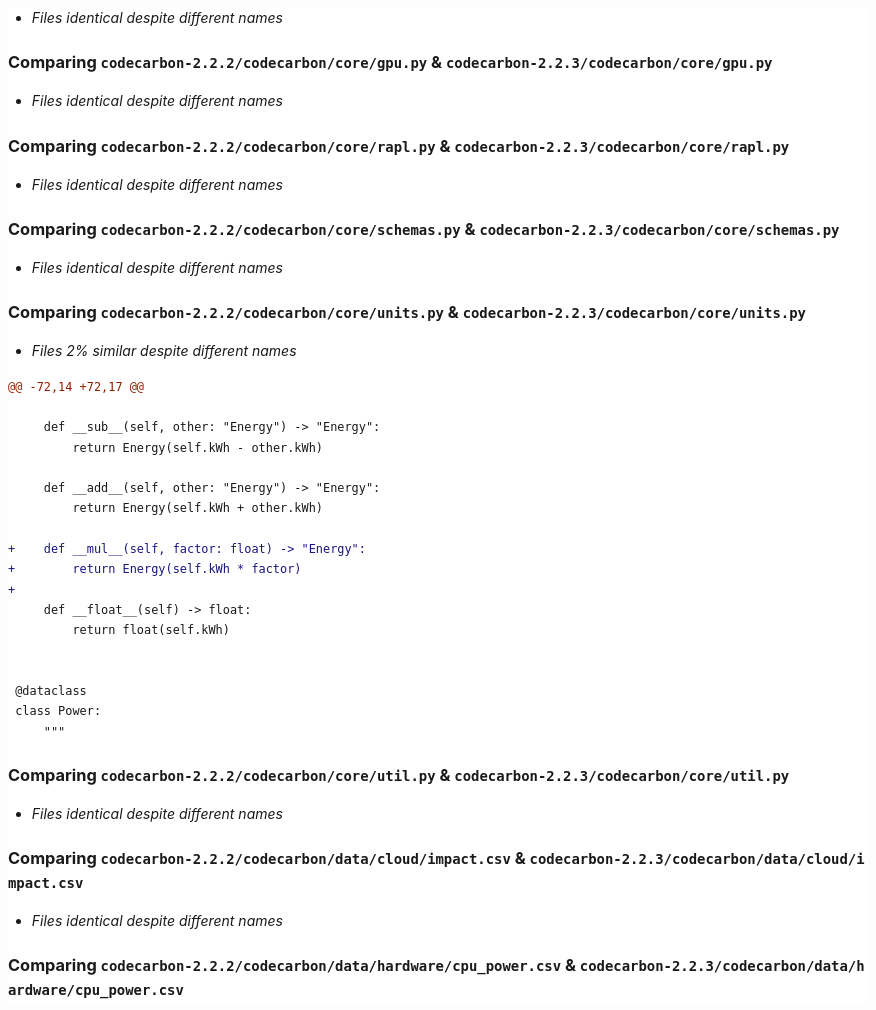  * *Files identical despite different names*

### Comparing `codecarbon-2.2.2/codecarbon/core/gpu.py` & `codecarbon-2.2.3/codecarbon/core/gpu.py`

 * *Files identical despite different names*

### Comparing `codecarbon-2.2.2/codecarbon/core/rapl.py` & `codecarbon-2.2.3/codecarbon/core/rapl.py`

 * *Files identical despite different names*

### Comparing `codecarbon-2.2.2/codecarbon/core/schemas.py` & `codecarbon-2.2.3/codecarbon/core/schemas.py`

 * *Files identical despite different names*

### Comparing `codecarbon-2.2.2/codecarbon/core/units.py` & `codecarbon-2.2.3/codecarbon/core/units.py`

 * *Files 2% similar despite different names*

```diff
@@ -72,14 +72,17 @@
 
     def __sub__(self, other: "Energy") -> "Energy":
         return Energy(self.kWh - other.kWh)
 
     def __add__(self, other: "Energy") -> "Energy":
         return Energy(self.kWh + other.kWh)
 
+    def __mul__(self, factor: float) -> "Energy":
+        return Energy(self.kWh * factor)
+
     def __float__(self) -> float:
         return float(self.kWh)
 
 
 @dataclass
 class Power:
     """
```

### Comparing `codecarbon-2.2.2/codecarbon/core/util.py` & `codecarbon-2.2.3/codecarbon/core/util.py`

 * *Files identical despite different names*

### Comparing `codecarbon-2.2.2/codecarbon/data/cloud/impact.csv` & `codecarbon-2.2.3/codecarbon/data/cloud/impact.csv`

 * *Files identical despite different names*

### Comparing `codecarbon-2.2.2/codecarbon/data/hardware/cpu_power.csv` & `codecarbon-2.2.3/codecarbon/data/hardware/cpu_power.csv`
